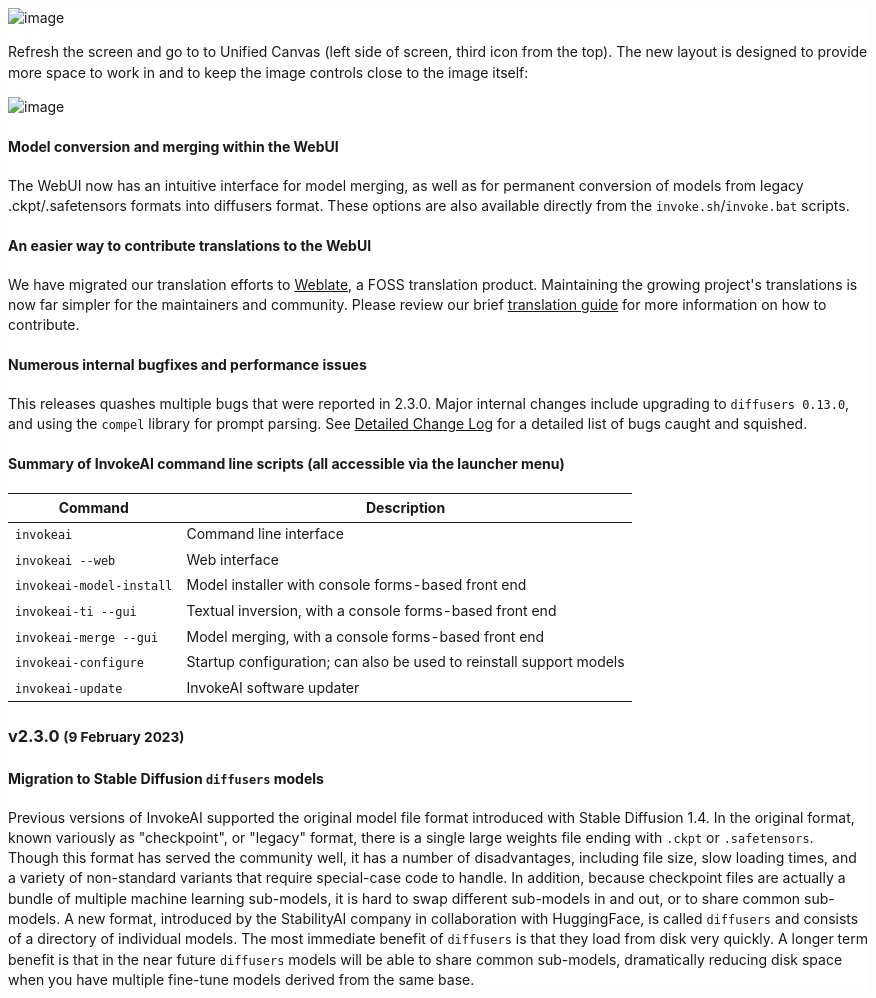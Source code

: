 ![image](https://user-images.githubusercontent.com/111189/220646958-b7eca95e-dc39-4cd2-b277-63eac98ed446.png)

Refresh the screen and go to to Unified Canvas (left side of screen, third icon from the top). The new layout is designed to provide more space to work in and to keep the image controls close to the image itself:

![image](https://user-images.githubusercontent.com/111189/220647560-4a9265a1-6926-44f9-9d08-e1ef2ce61ff8.png)

#### Model conversion and merging within the WebUI

The WebUI now has an intuitive interface for model merging, as well as for permanent conversion of models from legacy .ckpt/.safetensors formats into diffusers format. These options are also available directly from the `invoke.sh`/`invoke.bat` scripts.

#### An easier way to contribute translations to the WebUI

We have migrated our translation efforts to [Weblate](https://hosted.weblate.org/engage/invokeai/), a FOSS translation product. Maintaining the growing project's translations is now far simpler for the maintainers and community. Please review our brief [translation guide](https://github.com/invoke-ai/InvokeAI/blob/v2.3.1/docs/other/TRANSLATION.md) for more information on how to contribute.

#### Numerous internal bugfixes and performance issues

This releases quashes multiple bugs that were reported in 2.3.0. Major internal changes include upgrading to `diffusers 0.13.0`, and using the `compel` library for prompt parsing. See [Detailed Change Log](#full-change-log) for a detailed list of bugs caught and squished.

#### Summary of InvokeAI command line scripts (all accessible via the launcher menu)

| Command                  | Description                                                         |
|--------------------------|---------------------------------------------------------------------|
| `invokeai`               | Command line interface                                              |
| `invokeai --web`         | Web interface                                                       |
| `invokeai-model-install` | Model installer with console forms-based front end                  |
| `invokeai-ti --gui`      | Textual inversion, with a console forms-based front end             |
| `invokeai-merge --gui`   | Model merging, with a console forms-based front end                 |
| `invokeai-configure`     | Startup configuration; can also be used to reinstall support models |
| `invokeai-update`        | InvokeAI software updater                                           |


### v2.3.0 <small>(9 February 2023)</small>

#### Migration to Stable Diffusion `diffusers` models

Previous versions of InvokeAI supported the original model file format
introduced with Stable Diffusion 1.4. In the original format, known variously as
"checkpoint", or "legacy" format, there is a single large weights file ending
with `.ckpt` or `.safetensors`. Though this format has served the community
well, it has a number of disadvantages, including file size, slow loading times,
and a variety of non-standard variants that require special-case code to handle.
In addition, because checkpoint files are actually a bundle of multiple machine
learning sub-models, it is hard to swap different sub-models in and out, or to
share common sub-models. A new format, introduced by the StabilityAI company in
collaboration with HuggingFace, is called `diffusers` and consists of a
directory of individual models. The most immediate benefit of `diffusers` is
that they load from disk very quickly. A longer term benefit is that in the near
future `diffusers` models will be able to share common sub-models, dramatically
reducing disk space when you have multiple fine-tune models derived from the
same base.
